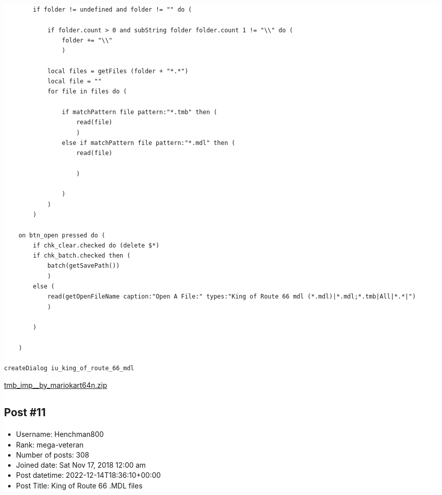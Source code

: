 ```
		if folder != undefined and folder != "" do (
			
			if folder.count > 0 and subString folder folder.count 1 != "\\" do (
				folder += "\\"
				)
			
			local files = getFiles (folder + "*.*")
			local file = ""
			for file in files do (
				
				if matchPattern file pattern:"*.tmb" then (
					read(file)
					)
				else if matchPattern file pattern:"*.mdl" then (
					read(file)
					
					)
				
				)
			)
		)
	
	on btn_open pressed do (
		if chk_clear.checked do (delete $*)
		if chk_batch.checked then (
			batch(getSavePath())
			)
		else (
			read(getOpenFileName caption:"Open A File:" types:"King of Route 66 mdl (*.mdl)|*.mdl;*.tmb|All|*.*|")
			)
		
		)
	
	)

createDialog iu_king_of_route_66_mdl

```

[tmb_imp__by_mariokart64n.zip](https://xentaxbackup.github.io/file/23117_tmb_imp__by_mariokart64n.zip)
## Post #11
- Username: Henchman800
- Rank: mega-veteran
- Number of posts: 308
- Joined date: Sat Nov 17, 2018 12:00 am
- Post datetime: 2022-12-14T18:36:10+00:00
- Post Title: King of Route 66 .MDL files
